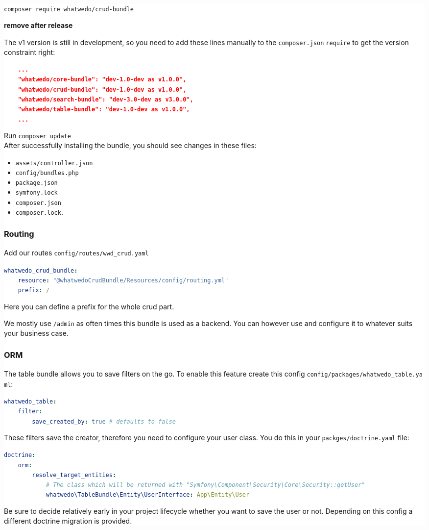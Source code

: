 ```
composer require whatwedo/crud-bundle
```
**remove after release**  

The v1 version is still in development,
so you need to add these lines manually to the `composer.json` `require` to get the version constraint right:
```json
    ...
    "whatwedo/core-bundle": "dev-1.0-dev as v1.0.0",
    "whatwedo/crud-bundle": "dev-1.0-dev as v1.0.0",
    "whatwedo/search-bundle": "dev-3.0-dev as v3.0.0",
    "whatwedo/table-bundle": "dev-1.0-dev as v1.0.0",
    ...
```
Run `composer update`  
After successfully installing the bundle, you should see changes in these files:
 - `assets/controller.json`
 - `config/bundles.php`
 - `package.json`
 - `symfony.lock`
 - `composer.json`
 - `composer.lock`.

### Routing
Add our routes ```config/routes/wwd_crud.yaml```
```yaml
whatwedo_crud_bundle:
    resource: "@whatwedoCrudBundle/Resources/config/routing.yml"
    prefix: /
```
Here you can define a prefix for the whole crud part.

We mostly use `/admin` as often times this bundle is used as a backend. 
You can however use and configure it to whatever suits your business case. 

### ORM
The table bundle allows you to save filters on the go.
To enable this feature create this config `config/packages/whatwedo_table.yaml`:
```yaml
whatwedo_table:
    filter:
        save_created_by: true # defaults to false
```
These filters save the creator, therefore you need to configure your user class. 
You do this in your `packges/doctrine.yaml` file:
```yaml
doctrine:
    orm:
        resolve_target_entities:
            # The class which will be returned with "Symfony\Component\Security\Core\Security::getUser"
            whatwedo\TableBundle\Entity\UserInterface: App\Entity\User
```
Be sure to decide relatively early in your project lifecycle whether you want to save the user or not.
Depending on this config a different doctrine migration is provided.
